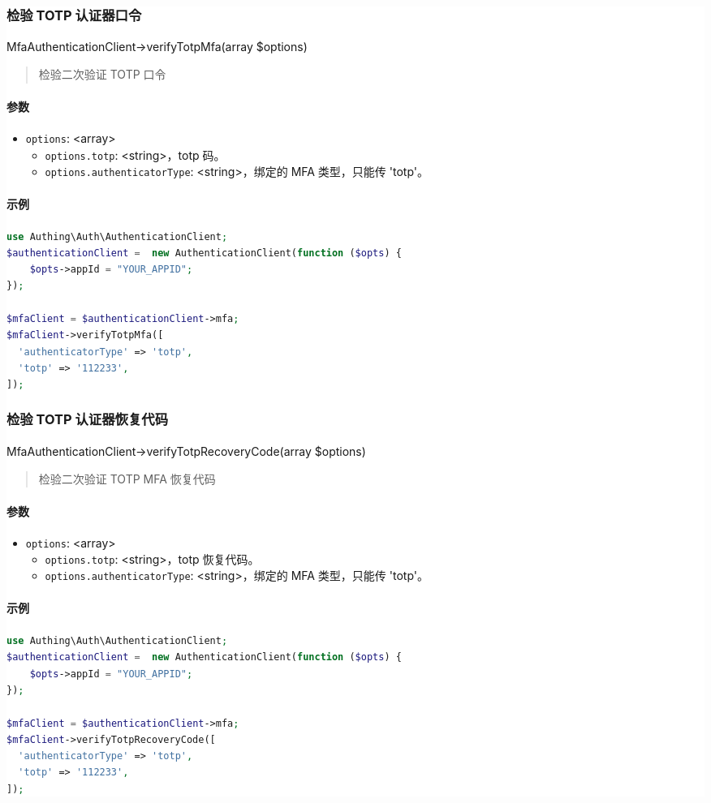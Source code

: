 


### 检验 TOTP 认证器口令

MfaAuthenticationClient->verifyTotpMfa(array $options)

> 检验二次验证 TOTP 口令

#### 参数

- `options`: \<array\>
  - `options.totp`: \<string\>，totp 码。
  - `options.authenticatorType`: \<string\>，绑定的 MFA 类型，只能传 'totp'。

#### 示例

```php
use Authing\Auth\AuthenticationClient;
$authenticationClient =  new AuthenticationClient(function ($opts) {
    $opts->appId = "YOUR_APPID";
});

$mfaClient = $authenticationClient->mfa;
$mfaClient->verifyTotpMfa([
  'authenticatorType' => 'totp',
  'totp' => '112233',
]);
```




### 检验 TOTP 认证器恢复代码

MfaAuthenticationClient->verifyTotpRecoveryCode(array $options)

> 检验二次验证 TOTP MFA 恢复代码

#### 参数

- `options`: \<array\>
  - `options.totp`: \<string\>，totp 恢复代码。
  - `options.authenticatorType`: \<string\>，绑定的 MFA 类型，只能传 'totp'。

#### 示例

```php
use Authing\Auth\AuthenticationClient;
$authenticationClient =  new AuthenticationClient(function ($opts) {
    $opts->appId = "YOUR_APPID";
});

$mfaClient = $authenticationClient->mfa;
$mfaClient->verifyTotpRecoveryCode([
  'authenticatorType' => 'totp',
  'totp' => '112233',
]);
```
